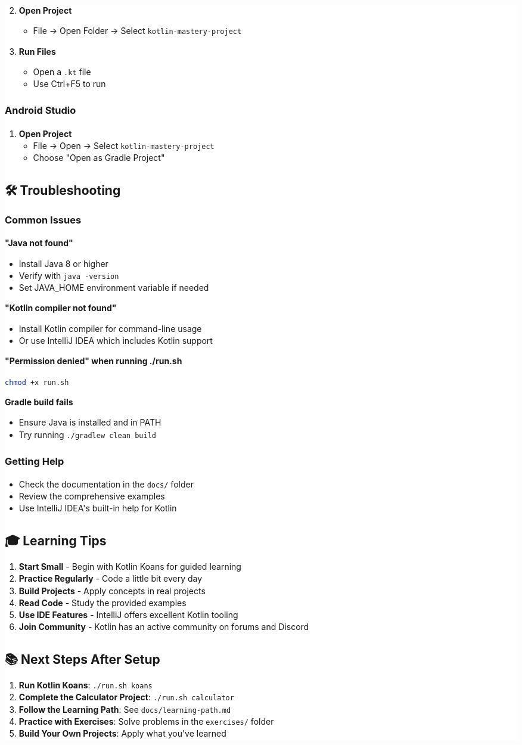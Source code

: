 2. **Open Project**
   - File → Open Folder → Select `kotlin-mastery-project`

3. **Run Files**
   - Open a `.kt` file
   - Use Ctrl+F5 to run

### Android Studio
1. **Open Project**
   - File → Open → Select `kotlin-mastery-project`
   - Choose "Open as Gradle Project"

## 🛠 Troubleshooting

### Common Issues

**"Java not found"**
- Install Java 8 or higher
- Verify with `java -version`
- Set JAVA_HOME environment variable if needed

**"Kotlin compiler not found"**
- Install Kotlin compiler for command-line usage
- Or use IntelliJ IDEA which includes Kotlin support

**"Permission denied" when running ./run.sh**
```bash
chmod +x run.sh
```

**Gradle build fails**
- Ensure Java is installed and in PATH
- Try running `./gradlew clean build`

### Getting Help
- Check the documentation in the `docs/` folder
- Review the comprehensive examples
- Use IntelliJ IDEA's built-in help for Kotlin

## 🎓 Learning Tips

1. **Start Small** - Begin with Kotlin Koans for guided learning
2. **Practice Regularly** - Code a little bit every day
3. **Build Projects** - Apply concepts in real projects
4. **Read Code** - Study the provided examples
5. **Use IDE Features** - IntelliJ offers excellent Kotlin tooling
6. **Join Community** - Kotlin has an active community on forums and Discord

## 📚 Next Steps After Setup

1. **Run Kotlin Koans**: `./run.sh koans`
2. **Complete the Calculator Project**: `./run.sh calculator`
3. **Follow the Learning Path**: See `docs/learning-path.md`
4. **Practice with Exercises**: Solve problems in the `exercises/` folder
5. **Build Your Own Projects**: Apply what you've learned
